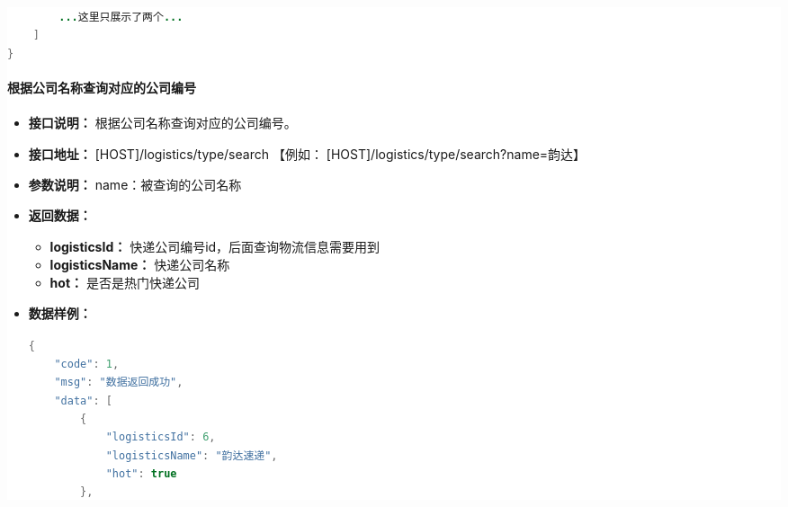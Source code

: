   ```java
          ...这里只展示了两个...
      ]
  }
  ```

#### **根据公司名称查询对应的公司编号**

- **接口说明：** 根据公司名称查询对应的公司编号。

- **接口地址：** [HOST]/logistics/type/search 【例如： [HOST]/logistics/type/search?name=韵达】

- **参数说明：** name：被查询的公司名称

- **返回数据：** 

  - **logisticsId：** 快递公司编号id，后面查询物流信息需要用到
  - **logisticsName：**  快递公司名称
  - **hot：** 是否是热门快递公司

- **数据样例：**

  ```java
  {
      "code": 1,
      "msg": "数据返回成功",
      "data": [
          {
              "logisticsId": 6,
              "logisticsName": "韵达速递",
              "hot": true
          },
